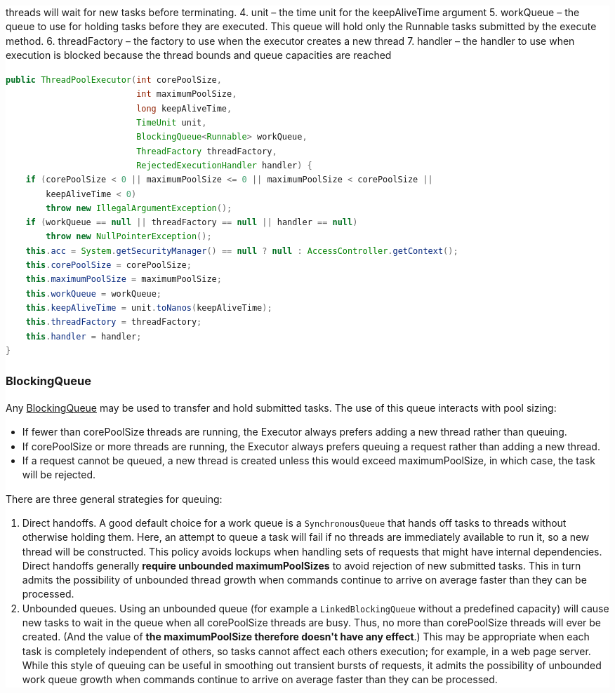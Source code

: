    threads will wait for new tasks before terminating.
4. unit – the time unit for the keepAliveTime argument
5. workQueue – the queue to use for holding tasks before they are executed. This queue will hold only the Runnable tasks submitted by the execute method.
6. threadFactory – the factory to use when the executor creates a new thread
7. handler – the handler to use when execution is blocked because the thread bounds and queue capacities are reached

```java
public ThreadPoolExecutor(int corePoolSize,
                          int maximumPoolSize,
                          long keepAliveTime,
                          TimeUnit unit,
                          BlockingQueue<Runnable> workQueue,
                          ThreadFactory threadFactory,
                          RejectedExecutionHandler handler) {
    if (corePoolSize < 0 || maximumPoolSize <= 0 || maximumPoolSize < corePoolSize ||
        keepAliveTime < 0)
        throw new IllegalArgumentException();
    if (workQueue == null || threadFactory == null || handler == null)
        throw new NullPointerException();
    this.acc = System.getSecurityManager() == null ? null : AccessController.getContext();
    this.corePoolSize = corePoolSize;
    this.maximumPoolSize = maximumPoolSize;
    this.workQueue = workQueue;
    this.keepAliveTime = unit.toNanos(keepAliveTime);
    this.threadFactory = threadFactory;
    this.handler = handler;
}
```

### BlockingQueue

Any [BlockingQueue](/docs/CS/Java/JDK/Collection/Queue.md?id=BlockingQueue) may be used to transfer and hold submitted tasks. The use of this queue interacts with pool sizing:

- If fewer than corePoolSize threads are running, the Executor always prefers adding a new thread rather than queuing.
- If corePoolSize or more threads are running, the Executor always prefers queuing a request rather than adding a new thread.
- If a request cannot be queued, a new thread is created unless this would exceed maximumPoolSize, in which case, the task will be rejected.

There are three general strategies for queuing:

1. Direct handoffs. A good default choice for a work queue is a `SynchronousQueue` that hands off tasks to threads without otherwise holding them. Here, an attempt to queue a task will fail if no threads are immediately available to run it, so a new thread will be constructed. This policy avoids lockups when handling sets of requests that might have internal dependencies. Direct handoffs generally **require unbounded maximumPoolSizes** to avoid rejection of new submitted tasks. This in turn admits the possibility of unbounded thread growth when commands continue to arrive on average faster than they can be processed.
2. Unbounded queues. Using an unbounded queue (for example a `LinkedBlockingQueue` without a predefined capacity) will cause new tasks to wait in the queue when all corePoolSize threads are busy. Thus, no more than corePoolSize threads will ever be created. (And the value of **the maximumPoolSize therefore doesn't have any effect**.) This may be appropriate when each task is completely independent of others, so tasks cannot affect each others execution; for example, in a web page server. While this style of queuing can be useful in smoothing out transient bursts of requests, it admits the possibility of unbounded work queue growth when commands continue to arrive on average faster than they can be processed.